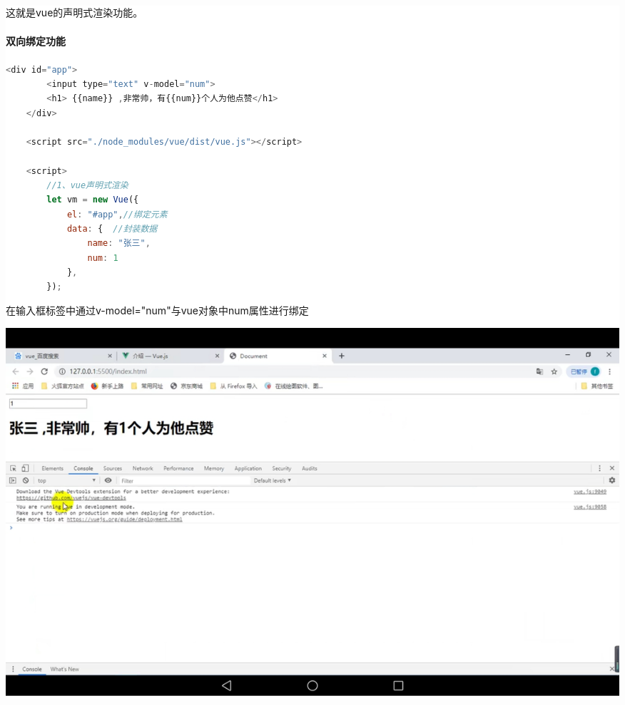 这就是vue的声明式渲染功能。

#### 双向绑定功能

```js
<div id="app">
        <input type="text" v-model="num">
        <h1> {{name}} ,非常帅，有{{num}}个人为他点赞</h1>
    </div>

    <script src="./node_modules/vue/dist/vue.js"></script>

    <script>
        //1、vue声明式渲染
        let vm = new Vue({
            el: "#app",//绑定元素
            data: {  //封装数据
                name: "张三",
                num: 1
            },
        });

```

在输入框标签中通过v-model="num"与vue对象中num属性进行绑定

![image-20210124120317462](商城项目基础篇.assets/image-20210124120317462.png)
